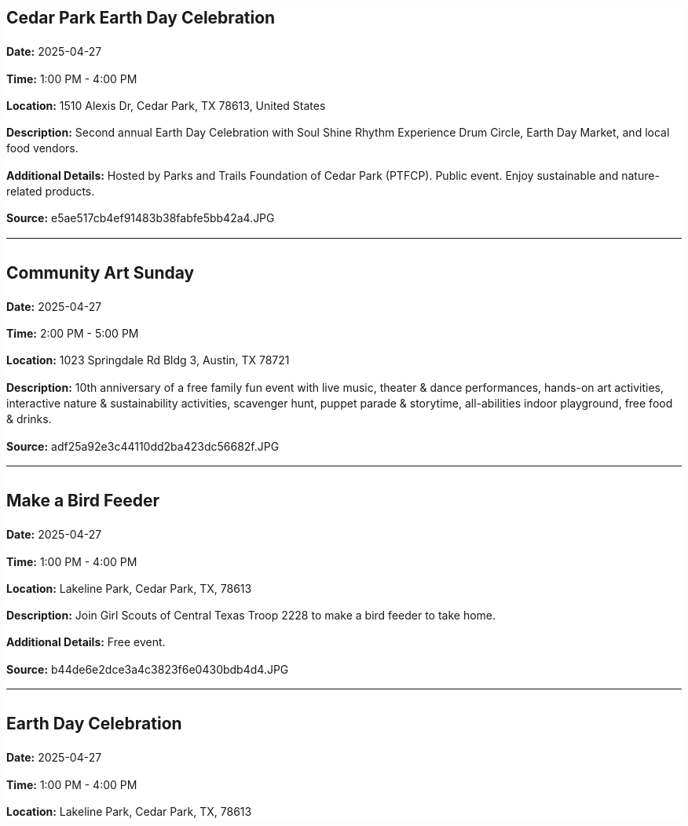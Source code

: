 ## Cedar Park Earth Day Celebration

**Date:** 2025-04-27

**Time:** 1:00 PM - 4:00 PM

**Location:** 1510 Alexis Dr, Cedar Park, TX 78613, United States

**Description:** Second annual Earth Day Celebration with Soul Shine Rhythm Experience Drum Circle, Earth Day Market, and local food vendors.

**Additional Details:** Hosted by Parks and Trails Foundation of Cedar Park (PTFCP). Public event. Enjoy sustainable and nature-related products.

**Source:** e5ae517cb4ef91483b38fabfe5bb42a4.JPG

---

## Community Art Sunday

**Date:** 2025-04-27

**Time:** 2:00 PM - 5:00 PM

**Location:** 1023 Springdale Rd Bldg 3, Austin, TX 78721

**Description:** 10th anniversary of a free family fun event with live music, theater & dance performances, hands-on art activities, interactive nature & sustainability activities, scavenger hunt, puppet parade & storytime, all-abilities indoor playground, free food & drinks.

**Source:** adf25a92e3c44110dd2ba423dc56682f.JPG

---

## Make a Bird Feeder

**Date:** 2025-04-27

**Time:** 1:00 PM - 4:00 PM

**Location:** Lakeline Park, Cedar Park, TX, 78613

**Description:** Join Girl Scouts of Central Texas Troop 2228 to make a bird feeder to take home.

**Additional Details:** Free event.

**Source:** b44de6e2dce3a4c3823f6e0430bdb4d4.JPG

---

## Earth Day Celebration

**Date:** 2025-04-27

**Time:** 1:00 PM - 4:00 PM

**Location:** Lakeline Park, Cedar Park, TX, 78613
